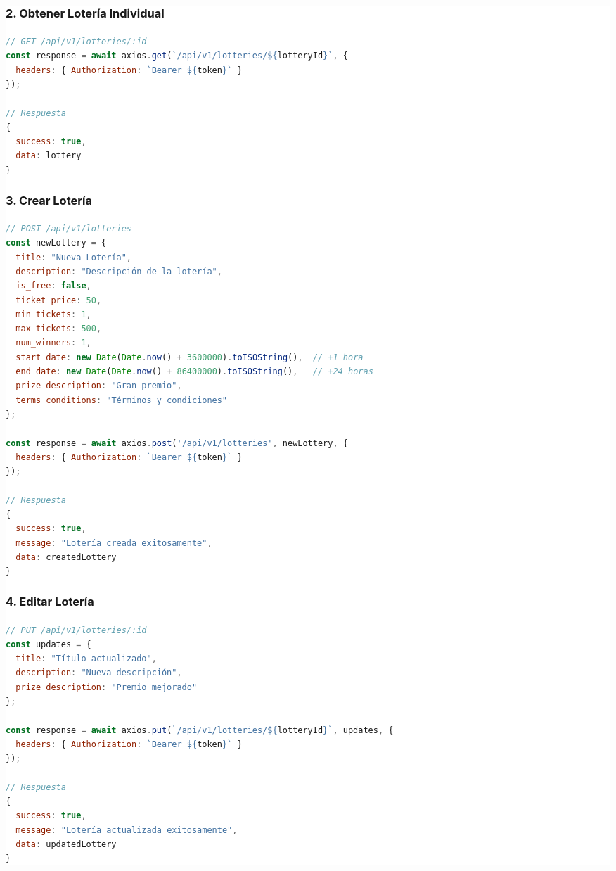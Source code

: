 ### **2. Obtener Lotería Individual**
```javascript
// GET /api/v1/lotteries/:id
const response = await axios.get(`/api/v1/lotteries/${lotteryId}`, {
  headers: { Authorization: `Bearer ${token}` }
});

// Respuesta
{
  success: true,
  data: lottery
}
```

### **3. Crear Lotería**
```javascript
// POST /api/v1/lotteries
const newLottery = {
  title: "Nueva Lotería",
  description: "Descripción de la lotería",
  is_free: false,
  ticket_price: 50,
  min_tickets: 1,
  max_tickets: 500,
  num_winners: 1,
  start_date: new Date(Date.now() + 3600000).toISOString(),  // +1 hora
  end_date: new Date(Date.now() + 86400000).toISOString(),   // +24 horas
  prize_description: "Gran premio",
  terms_conditions: "Términos y condiciones"
};

const response = await axios.post('/api/v1/lotteries', newLottery, {
  headers: { Authorization: `Bearer ${token}` }
});

// Respuesta
{
  success: true,
  message: "Lotería creada exitosamente",
  data: createdLottery
}
```

### **4. Editar Lotería**
```javascript
// PUT /api/v1/lotteries/:id
const updates = {
  title: "Título actualizado",
  description: "Nueva descripción",
  prize_description: "Premio mejorado"
};

const response = await axios.put(`/api/v1/lotteries/${lotteryId}`, updates, {
  headers: { Authorization: `Bearer ${token}` }
});

// Respuesta
{
  success: true,
  message: "Lotería actualizada exitosamente",
  data: updatedLottery
}
```
